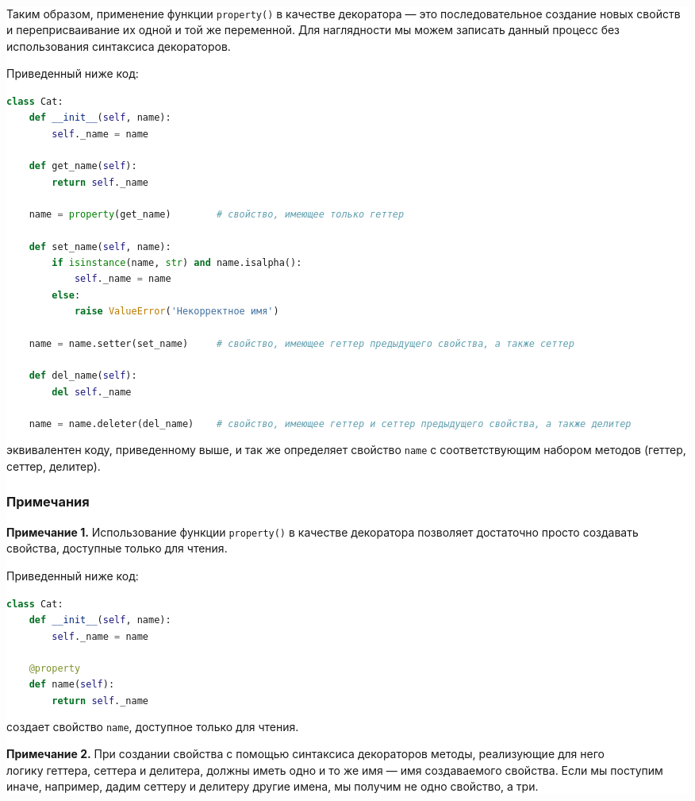 Таким образом, применение функции `property()` в качестве декоратора — это последовательное создание новых свойств и переприсваивание их одной и той же переменной. Для наглядности мы можем записать данный процесс без использования синтаксиса декораторов.

Приведенный ниже код:

```python
class Cat:
    def __init__(self, name):
        self._name = name

    def get_name(self):
        return self._name

    name = property(get_name)        # свойство, имеющее только геттер

    def set_name(self, name):
        if isinstance(name, str) and name.isalpha():
            self._name = name
        else:
            raise ValueError('Некорректное имя')

    name = name.setter(set_name)     # свойство, имеющее геттер предыдущего свойства, а также сеттер

    def del_name(self):
        del self._name

    name = name.deleter(del_name)    # свойство, имеющее геттер и сеттер предыдущего свойства, а также делитер
```

эквивалентен коду, приведенному выше, и так же определяет свойство `name` с соответствующим набором методов (геттер, сеттер, делитер).

### Примечания

**Примечание 1.** Использование функции `property()` в качестве декоратора позволяет достаточно просто создавать свойства, доступные только для чтения.

Приведенный ниже код:

```python
class Cat:
    def __init__(self, name):
        self._name = name

    @property
    def name(self):
        return self._name
```

создает свойство `name`, доступное только для чтения.

**Примечание 2.** При создании свойства с помощью синтаксиса декораторов методы, реализующие для него логику геттера, сеттера и делитера, должны иметь одно и то же имя — имя создаваемого свойства. Если мы поступим иначе, например, дадим сеттеру и делитеру другие имена, мы получим не одно свойство, а три.

